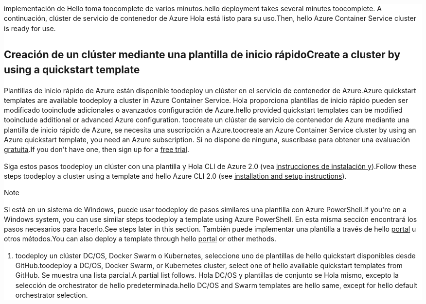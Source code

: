 <span data-ttu-id="5e532-166">implementación de Hello toma toocomplete de varios minutos.</span><span class="sxs-lookup"><span data-stu-id="5e532-166">hello deployment takes several minutes toocomplete.</span></span> <span data-ttu-id="5e532-167">A continuación, clúster de servicio de contenedor de Azure Hola está listo para su uso.</span><span class="sxs-lookup"><span data-stu-id="5e532-167">Then, hello Azure Container Service cluster is ready for use.</span></span>


## <a name="create-a-cluster-by-using-a-quickstart-template"></a><span data-ttu-id="5e532-168">Creación de un clúster mediante una plantilla de inicio rápido</span><span class="sxs-lookup"><span data-stu-id="5e532-168">Create a cluster by using a quickstart template</span></span>
<span data-ttu-id="5e532-169">Plantillas de inicio rápido de Azure están disponible toodeploy un clúster en el servicio de contenedor de Azure.</span><span class="sxs-lookup"><span data-stu-id="5e532-169">Azure quickstart templates are available toodeploy a cluster in Azure Container Service.</span></span> <span data-ttu-id="5e532-170">Hola proporciona plantillas de inicio rápido pueden ser modificado tooinclude adicionales o avanzados configuración de Azure.</span><span class="sxs-lookup"><span data-stu-id="5e532-170">hello provided quickstart templates can be modified tooinclude additional or advanced Azure configuration.</span></span> <span data-ttu-id="5e532-171">toocreate un clúster de servicio de contenedor de Azure mediante una plantilla de inicio rápido de Azure, se necesita una suscripción a Azure.</span><span class="sxs-lookup"><span data-stu-id="5e532-171">toocreate an Azure Container Service cluster by using an Azure quickstart template, you need an Azure subscription.</span></span> <span data-ttu-id="5e532-172">Si no dispone de ninguna, suscríbase para obtener una [evaluación gratuita](http://azure.microsoft.com/pricing/free-trial/?WT.mc_id=AA4C1C935).</span><span class="sxs-lookup"><span data-stu-id="5e532-172">If you don't have one, then sign up for a [free trial](http://azure.microsoft.com/pricing/free-trial/?WT.mc_id=AA4C1C935).</span></span> 

<span data-ttu-id="5e532-173">Siga estos pasos toodeploy un clúster con una plantilla y Hola CLI de Azure 2.0 (vea [instrucciones de instalación y](/cli/azure/install-az-cli2)).</span><span class="sxs-lookup"><span data-stu-id="5e532-173">Follow these steps toodeploy a cluster using a template and hello Azure CLI 2.0 (see [installation and setup instructions](/cli/azure/install-az-cli2)).</span></span>

> [!NOTE] 
> <span data-ttu-id="5e532-174">Si está en un sistema de Windows, puede usar toodeploy de pasos similares una plantilla con Azure PowerShell.</span><span class="sxs-lookup"><span data-stu-id="5e532-174">If you're on a Windows system, you can use similar steps toodeploy a template using Azure PowerShell.</span></span> <span data-ttu-id="5e532-175">En esta misma sección encontrará los pasos necesarios para hacerlo.</span><span class="sxs-lookup"><span data-stu-id="5e532-175">See steps later in this section.</span></span> <span data-ttu-id="5e532-176">También puede implementar una plantilla a través de hello [portal](../../azure-resource-manager/resource-group-template-deploy-portal.md) u otros métodos.</span><span class="sxs-lookup"><span data-stu-id="5e532-176">You can also deploy a template through hello [portal](../../azure-resource-manager/resource-group-template-deploy-portal.md) or other methods.</span></span>

1. <span data-ttu-id="5e532-177">toodeploy un clúster DC/OS, Docker Swarm o Kubernetes, seleccione uno de plantillas de hello quickstart disponibles desde GitHub.</span><span class="sxs-lookup"><span data-stu-id="5e532-177">toodeploy a DC/OS, Docker Swarm, or Kubernetes cluster, select one of hello available quickstart templates from GitHub.</span></span> <span data-ttu-id="5e532-178">Se muestra una lista parcial.</span><span class="sxs-lookup"><span data-stu-id="5e532-178">A partial list follows.</span></span> <span data-ttu-id="5e532-179">Hola DC/OS y plantillas de conjunto se Hola mismo, excepto la selección de orchestrator de hello predeterminada.</span><span class="sxs-lookup"><span data-stu-id="5e532-179">hello DC/OS and Swarm templates are hello same, except for hello default orchestrator selection.</span></span>
